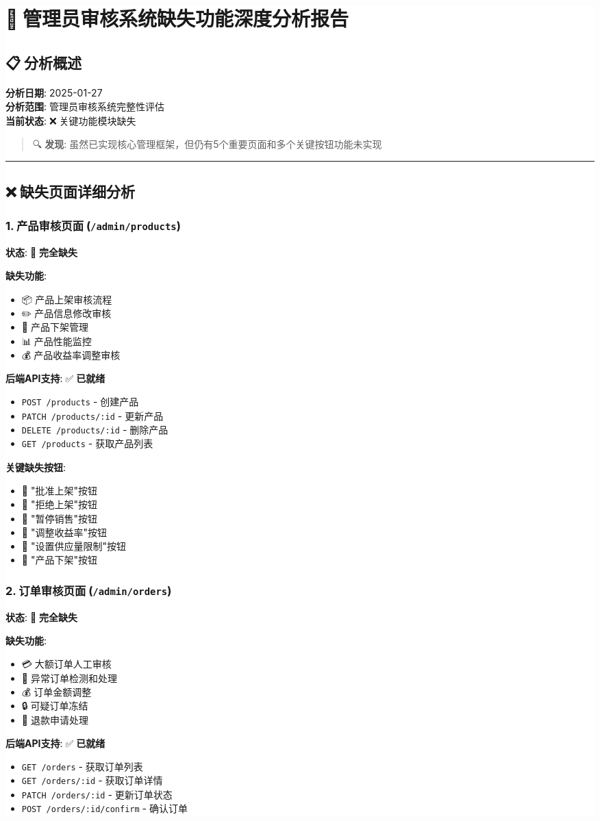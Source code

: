 # 🚨 管理员审核系统缺失功能深度分析报告

## 📋 分析概述

**分析日期**: 2025-01-27  
**分析范围**: 管理员审核系统完整性评估  
**当前状态**: ❌ 关键功能模块缺失  

> 🔍 **发现**: 虽然已实现核心管理框架，但仍有5个重要页面和多个关键按钮功能未实现

---

## ❌ 缺失页面详细分析

### 1. 产品审核页面 (`/admin/products`)
**状态**: 🔴 **完全缺失**

**缺失功能**:
- 📦 产品上架审核流程
- ✏️ 产品信息修改审核
- 🚫 产品下架管理
- 📊 产品性能监控
- 💰 产品收益率调整审核

**后端API支持**: ✅ **已就绪**
- `POST /products` - 创建产品
- `PATCH /products/:id` - 更新产品
- `DELETE /products/:id` - 删除产品
- `GET /products` - 获取产品列表

**关键缺失按钮**:
- 🔴 "批准上架"按钮
- 🔴 "拒绝上架"按钮
- 🔴 "暂停销售"按钮
- 🔴 "调整收益率"按钮
- 🔴 "设置供应量限制"按钮
- 🔴 "产品下架"按钮

### 2. 订单审核页面 (`/admin/orders`)
**状态**: 🔴 **完全缺失**

**缺失功能**:
- 💳 大额订单人工审核
- 🚨 异常订单检测和处理
- 💰 订单金额调整
- 🔒 可疑订单冻结
- 📄 退款申请处理

**后端API支持**: ✅ **已就绪**
- `GET /orders` - 获取订单列表
- `GET /orders/:id` - 获取订单详情
- `PATCH /orders/:id` - 更新订单状态
- `POST /orders/:id/confirm` - 确认订单

